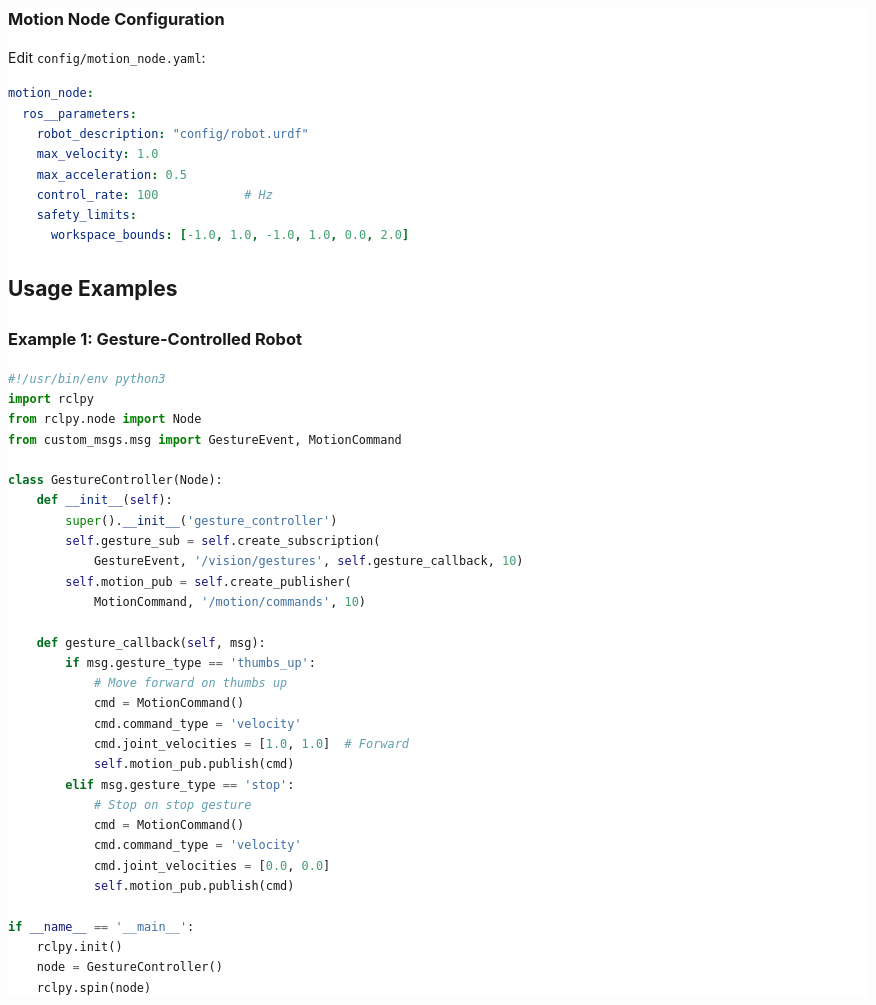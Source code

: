 ### Motion Node Configuration

Edit `config/motion_node.yaml`:

```yaml
motion_node:
  ros__parameters:
    robot_description: "config/robot.urdf"
    max_velocity: 1.0
    max_acceleration: 0.5
    control_rate: 100            # Hz
    safety_limits:
      workspace_bounds: [-1.0, 1.0, -1.0, 1.0, 0.0, 2.0]
```

## Usage Examples

### Example 1: Gesture-Controlled Robot

```python
#!/usr/bin/env python3
import rclpy
from rclpy.node import Node
from custom_msgs.msg import GestureEvent, MotionCommand

class GestureController(Node):
    def __init__(self):
        super().__init__('gesture_controller')
        self.gesture_sub = self.create_subscription(
            GestureEvent, '/vision/gestures', self.gesture_callback, 10)
        self.motion_pub = self.create_publisher(
            MotionCommand, '/motion/commands', 10)
    
    def gesture_callback(self, msg):
        if msg.gesture_type == 'thumbs_up':
            # Move forward on thumbs up
            cmd = MotionCommand()
            cmd.command_type = 'velocity'
            cmd.joint_velocities = [1.0, 1.0]  # Forward
            self.motion_pub.publish(cmd)
        elif msg.gesture_type == 'stop':
            # Stop on stop gesture
            cmd = MotionCommand()
            cmd.command_type = 'velocity'
            cmd.joint_velocities = [0.0, 0.0]
            self.motion_pub.publish(cmd)

if __name__ == '__main__':
    rclpy.init()
    node = GestureController()
    rclpy.spin(node)
```
